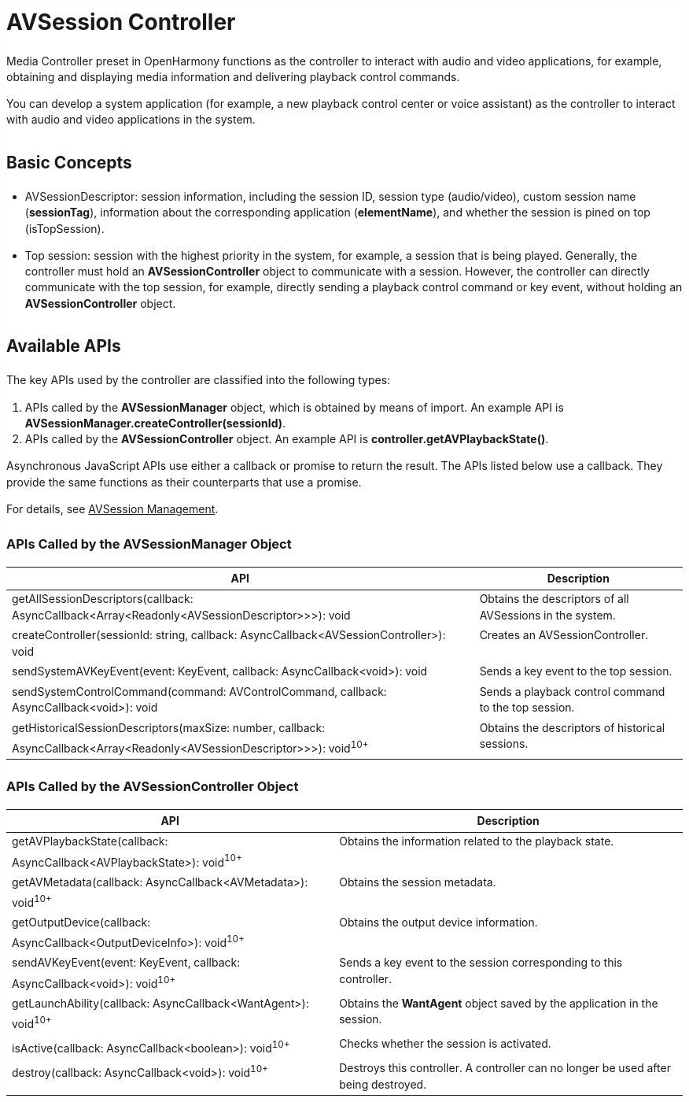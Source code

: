 # AVSession Controller

Media Controller preset in OpenHarmony functions as the controller to interact with audio and video applications, for example, obtaining and displaying media information and delivering playback control commands.

You can develop a system application (for example, a new playback control center or voice assistant) as the controller to interact with audio and video applications in the system.

## Basic Concepts

- AVSessionDescriptor: session information, including the session ID, session type (audio/video), custom session name (**sessionTag**), information about the corresponding application (**elementName**), and whether the session is pined on top (isTopSession).

- Top session: session with the highest priority in the system, for example, a session that is being played. Generally, the controller must hold an **AVSessionController** object to communicate with a session. However, the controller can directly communicate with the top session, for example, directly sending a playback control command or key event, without holding an **AVSessionController** object.

## Available APIs

The key APIs used by the controller are classified into the following types:

1. APIs called by the **AVSessionManager** object, which is obtained by means of import. An example API is **AVSessionManager.createController(sessionId)**.
2. APIs called by the **AVSessionController** object. An example API is **controller.getAVPlaybackState()**.

Asynchronous JavaScript APIs use either a callback or promise to return the result. The APIs listed below use a callback. They provide the same functions as their counterparts that use a promise.

For details, see [AVSession Management](../../reference/apis-avsession-kit/js-apis-avsession.md).

### APIs Called by the AVSessionManager Object

| API| Description| 
| -------- | -------- |
| getAllSessionDescriptors(callback: AsyncCallback&lt;Array&lt;Readonly&lt;AVSessionDescriptor&gt;&gt;&gt;): void | Obtains the descriptors of all AVSessions in the system.| 
| createController(sessionId: string, callback: AsyncCallback&lt;AVSessionController&gt;): void | Creates an AVSessionController.| 
| sendSystemAVKeyEvent(event: KeyEvent, callback: AsyncCallback&lt;void&gt;): void | Sends a key event to the top session.|  
| sendSystemControlCommand(command: AVControlCommand, callback: AsyncCallback&lt;void&gt;): void | Sends a playback control command to the top session.| 
| getHistoricalSessionDescriptors(maxSize: number, callback: AsyncCallback\<Array\<Readonly\<AVSessionDescriptor>>>): void<sup>10+<sup> | Obtains the descriptors of historical sessions.|

### APIs Called by the AVSessionController Object

| API| Description|
| -------- | -------- |
| getAVPlaybackState(callback: AsyncCallback&lt;AVPlaybackState&gt;): void<sup>10+<sup> | Obtains the information related to the playback state.|
| getAVMetadata(callback: AsyncCallback&lt;AVMetadata&gt;): void<sup>10+<sup> | Obtains the session metadata.|
| getOutputDevice(callback: AsyncCallback&lt;OutputDeviceInfo&gt;): void<sup>10+<sup> | Obtains the output device information.|
| sendAVKeyEvent(event: KeyEvent, callback: AsyncCallback&lt;void&gt;): void<sup>10+<sup> | Sends a key event to the session corresponding to this controller.|
| getLaunchAbility(callback: AsyncCallback&lt;WantAgent&gt;): void<sup>10+<sup> | Obtains the **WantAgent** object saved by the application in the session.|
| isActive(callback: AsyncCallback&lt;boolean&gt;): void<sup>10+<sup> | Checks whether the session is activated.|
| destroy(callback: AsyncCallback&lt;void&gt;): void<sup>10+<sup> | Destroys this controller. A controller can no longer be used after being destroyed.|